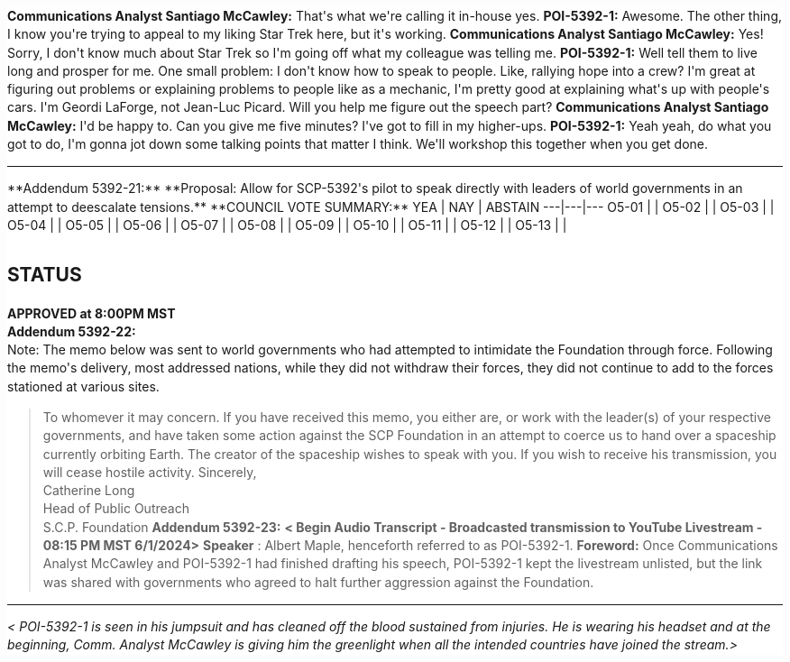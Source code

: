 **Communications Analyst Santiago McCawley:** That's what we're calling it in-house yes.
**POI-5392-1:** Awesome. The other thing, I know you're trying to appeal to my liking Star Trek here, but it's working.
**Communications Analyst Santiago McCawley:** Yes! Sorry, I don't know much about Star Trek so I'm going off what my colleague was telling me.
**POI-5392-1:** Well tell them to live long and prosper for me. One small problem: I don't know how to speak to people. Like, rallying hope into a crew? I'm great at figuring out problems or explaining problems to people like as a mechanic, I'm pretty good at explaining what's up with people's cars. I'm Geordi LaForge, not Jean-Luc Picard. Will you help me figure out the speech part?
**Communications Analyst Santiago McCawley:** I'd be happy to. Can you give me five minutes? I've got to fill in my higher-ups.
**POI-5392-1:** Yeah yeah, do what you got to do, I'm gonna jot down some talking points that matter I think. We'll workshop this together when you get done.
* * *
<END LOG>
**Addendum 5392-21:**
**Proposal: Allow for SCP-5392's pilot to speak directly with leaders of world governments in an attempt to deescalate tensions.**
**COUNCIL VOTE SUMMARY:**
YEA | NAY | ABSTAIN  
---|---|---  
O5-01 |  |   
O5-02 |  |   
O5-03 |  |   
O5-04 |  |   
O5-05 |  |   
O5-06 |  |   
O5-07 |  |   
O5-08 |  |   
O5-09 |  |   
O5-10 |  |   
O5-11 |  |   
O5-12 |  |   
O5-13 |  |   
  
STATUS  
---  
**APPROVED at 8:00PM MST**  
**Addendum 5392-22:**  
Note: The memo below was sent to world governments who had attempted to intimidate the Foundation through force. Following the memo's delivery, most addressed nations, while they did not withdraw their forces, they did not continue to add to the forces stationed at various sites.
>   
>  To whomever it may concern. 
> If you have received this memo, you either are, or work with the leader(s) of your respective governments, and have taken some action against the SCP Foundation in an attempt to coerce us to hand over a spaceship currently orbiting Earth.
> The creator of the spaceship wishes to speak with you.
> If you wish to receive his transmission, you will cease hostile activity.
> Sincerely,  
>  Catherine Long  
>  Head of Public Outreach  
>  S.C.P. Foundation
**Addendum 5392-23:**
**< Begin Audio Transcript - Broadcasted transmission to YouTube Livestream - 08:15 PM MST 6/1/2024>**
**Speaker** : Albert Maple, henceforth referred to as POI-5392-1.
**Foreword:** Once Communications Analyst McCawley and POI-5392-1 had finished drafting his speech, POI-5392-1 kept the livestream unlisted, but the link was shared with governments who agreed to halt further aggression against the Foundation.
* * *
_< POI-5392-1 is seen in his jumpsuit and has cleaned off the blood sustained from injuries. He is wearing his headset and at the beginning, Comm. Analyst McCawley is giving him the greenlight when all the intended countries have joined the stream.>_